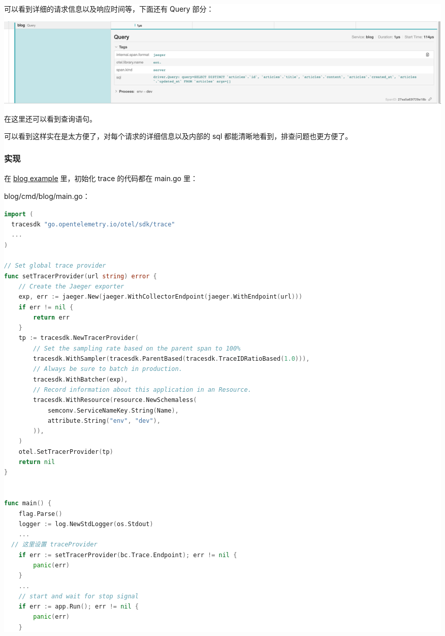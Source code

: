 可以看到详细的请求信息以及响应时间等，下面还有 Query 部分：

![query](../../.go_study/assets/go_advanced/trace-4.png)

在这里还可以看到查询语句。

可以看到这样实在是太方便了，对每个请求的详细信息以及内部的 sql 都能清晰地看到，排查问题也更方便了。

### 实现

在 [blog example](https://github.com/go-kratos/examples/tree/main/blog)  里，初始化 trace 的代码都在 main.go 里：

blog/cmd/blog/main.go：

```go
import (
  tracesdk "go.opentelemetry.io/otel/sdk/trace"
  ...
)

// Set global trace provider
func setTracerProvider(url string) error {
	// Create the Jaeger exporter
	exp, err := jaeger.New(jaeger.WithCollectorEndpoint(jaeger.WithEndpoint(url)))
	if err != nil {
		return err
	}
	tp := tracesdk.NewTracerProvider(
		// Set the sampling rate based on the parent span to 100%
		tracesdk.WithSampler(tracesdk.ParentBased(tracesdk.TraceIDRatioBased(1.0))),
		// Always be sure to batch in production.
		tracesdk.WithBatcher(exp),
		// Record information about this application in an Resource.
		tracesdk.WithResource(resource.NewSchemaless(
			semconv.ServiceNameKey.String(Name),
			attribute.String("env", "dev"),
		)),
	)
	otel.SetTracerProvider(tp)
	return nil
}


func main() {
	flag.Parse()
	logger := log.NewStdLogger(os.Stdout)
	...
  // 这里设置 traceProvider
	if err := setTracerProvider(bc.Trace.Endpoint); err != nil {
		panic(err)
	}
	...
	// start and wait for stop signal
	if err := app.Run(); err != nil {
		panic(err)
	}
```